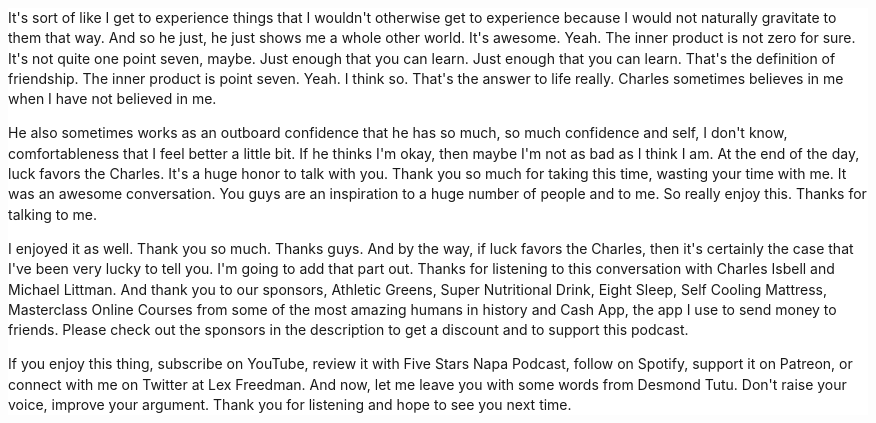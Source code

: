 It's sort of like I get to experience things that I wouldn't otherwise get to experience because I would not naturally gravitate to them that way. And so he just, he just shows me a whole other world. It's awesome. Yeah. The inner product is not zero for sure. It's not quite one point seven, maybe. Just enough that you can learn. Just enough that you can learn. That's the definition of friendship. The inner product is point seven. Yeah. I think so. That's the answer to life really. Charles sometimes believes in me when I have not believed in me.

He also sometimes works as an outboard confidence that he has so much, so much confidence and self, I don't know, comfortableness that I feel better a little bit. If he thinks I'm okay, then maybe I'm not as bad as I think I am. At the end of the day, luck favors the Charles. It's a huge honor to talk with you. Thank you so much for taking this time, wasting your time with me. It was an awesome conversation. You guys are an inspiration to a huge number of people and to me. So really enjoy this. Thanks for talking to me.

I enjoyed it as well. Thank you so much. Thanks guys. And by the way, if luck favors the Charles, then it's certainly the case that I've been very lucky to tell you. I'm going to add that part out. Thanks for listening to this conversation with Charles Isbell and Michael Littman. And thank you to our sponsors, Athletic Greens, Super Nutritional Drink, Eight Sleep, Self Cooling Mattress, Masterclass Online Courses from some of the most amazing humans in history and Cash App, the app I use to send money to friends. Please check out the sponsors in the description to get a discount and to support this podcast.

If you enjoy this thing, subscribe on YouTube, review it with Five Stars Napa Podcast, follow on Spotify, support it on Patreon, or connect with me on Twitter at Lex Freedman. And now, let me leave you with some words from Desmond Tutu. Don't raise your voice, improve your argument. Thank you for listening and hope to see you next time.


